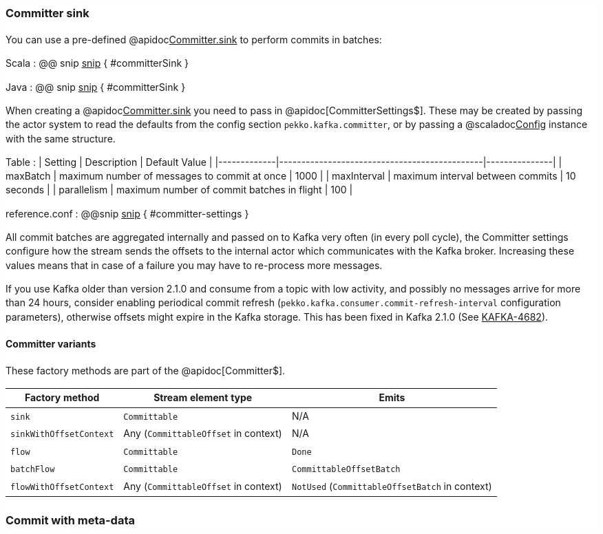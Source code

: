 
### Committer sink

You can use a pre-defined @apidoc[Committer.sink](Committer$) to perform commits in batches:

Scala
: @@ snip [snip](/tests/src/test/scala/docs/scaladsl/ConsumerExample.scala) { #committerSink }

Java
: @@ snip [snip](/tests/src/test/java/docs/javadsl/ConsumerExampleTest.java) { #committerSink }
 
When creating a @apidoc[Committer.sink](Committer$) you need to pass in @apidoc[CommitterSettings$]. These may be created by passing the actor system to read the defaults from the config section `pekko.kafka.committer`, or by passing a @scaladoc[Config](com.typesafe.config.Config) instance with the same structure.

Table
: | Setting   | Description                                  | Default Value |
|-------------|----------------------------------------------|---------------|
| maxBatch    | maximum number of messages to commit at once | 1000 |
| maxInterval | maximum interval between commits             | 10 seconds |
| parallelism | maximum number of commit batches in flight   | 100 |

reference.conf
: @@snip [snip](/core/src/main/resources/reference.conf) { #committer-settings }

All commit batches are aggregated internally and passed on to Kafka very often (in every poll cycle), the Committer settings configure how the stream sends the offsets to the internal actor which communicates with the Kafka broker. Increasing these values means that in case of a failure you may have to re-process more messages.

If you use Kafka older than version 2.1.0 and consume from a topic with low activity, and possibly no messages arrive for more than 24 hours, consider enabling periodical commit refresh (`pekko.kafka.consumer.commit-refresh-interval` configuration parameters), otherwise offsets might expire in the Kafka storage. This has been fixed in Kafka 2.1.0 (See [KAFKA-4682](https://issues.apache.org/jira/browse/KAFKA-4682)).

#### Committer variants

These factory methods are part of the @apidoc[Committer$].

| Factory method          | Stream element type                  | Emits |
|-------------------------|--------------------------------------|--------------|
| `sink`                  | `Committable`                        | N/A       |
| `sinkWithOffsetContext` | Any (`CommittableOffset` in context) | N/A       |
| `flow`                  | `Committable`                        | `Done`    |
| `batchFlow`             | `Committable`                        | `CommittableOffsetBatch`  |
| `flowWithOffsetContext` | Any (`CommittableOffset` in context) | `NotUsed` (`CommittableOffsetBatch` in context) |


### Commit with meta-data

